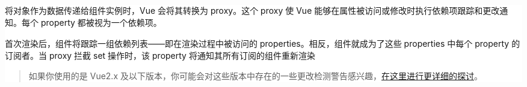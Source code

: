 将对象作为数据传递给组件实例时，Vue 会将其转换为 proxy。这个 proxy 使 Vue 能够在属性被访问或修改时执行依赖项跟踪和更改通知。每个 property 都被视为一个依赖项。

首次渲染后，组件将跟踪一组依赖列表——即在渲染过程中被访问的 properties。相反，组件就成为了这些 properties 中每个 property 的订阅者。当 proxy 拦截 set 操作时，该 property 将通知其所有订阅的组件重新渲染

[//]: # 'TODO: Insert diagram'

> 如果你使用的是 Vue2.x 及以下版本，你可能会对这些版本中存在的一些更改检测警告感兴趣，[在这里进行更详细的探讨](change-detection.md)。
